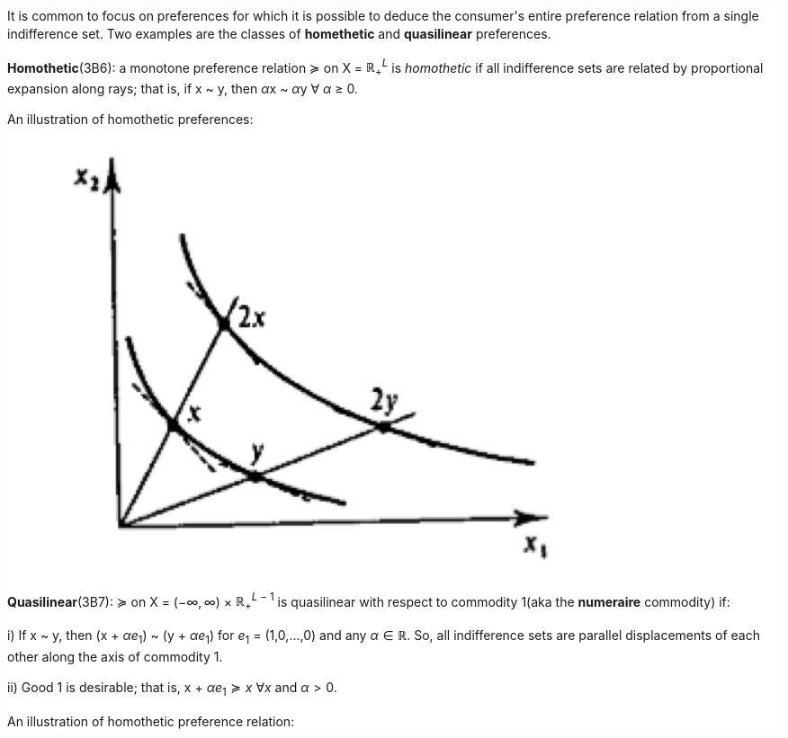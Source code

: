 It is common to focus on preferences for which it is possible to deduce the consumer's entire preference relation from a single indifference set. Two examples are the classes of **homethetic** and **quasilinear** preferences.

**Homothetic**(3B6): a monotone preference relation $\succeq$ on X = $\mathbb{R}_+^L$ is *homothetic* if all indifference sets are related by proportional expansion along rays; that is, if x ~ y, then $\alpha$x ~ $\alpha$y $\forall$ $\alpha$ ≥ 0. 

An illustration of homothetic preferences:

<img src="14.121-Microeconomic-Theory-I_files/figure-html/unnamed-chunk-7-1.png" width="672" />

**Quasilinear**(3B7): $\succeq$ on X = ($- \infty,\infty$) $\times$ $\mathbb{R}_+^{L-1}$ is quasilinear with respect to commodity 1(aka the **numeraire** commodity) if:

i) If x ~ y, then (x + $\alpha e_1$) ~ (y + $\alpha e_1$) for $e_1$ = (1,0,...,0) and any $\alpha \in \mathbb{R}$. So, all indifference sets are parallel displacements of each other along the axis of commodity 1.

ii) Good 1 is desirable; that is, x + $\alpha e_1 \succeq x$ $\forall x$ and $\alpha > 0$.

An illustration of homothetic preference relation:
